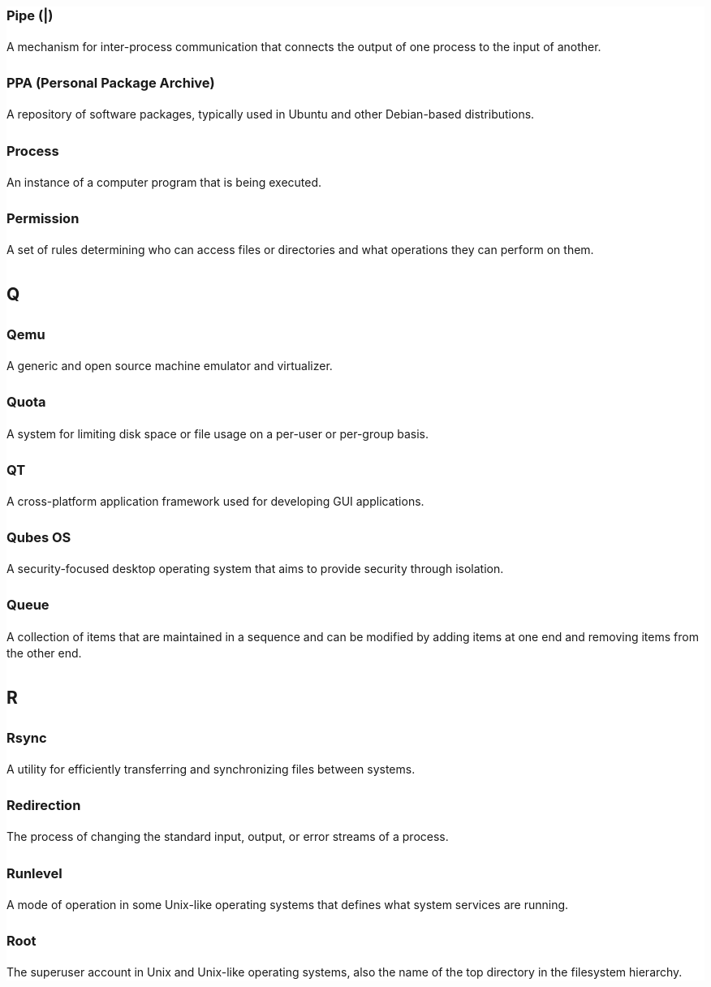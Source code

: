 ### Pipe (|)
A mechanism for inter-process communication that connects the output of one process to the input of another.

### PPA (Personal Package Archive)
A repository of software packages, typically used in Ubuntu and other Debian-based distributions.

### Process
An instance of a computer program that is being executed.

### Permission
A set of rules determining who can access files or directories and what operations they can perform on them.

## Q

### Qemu
A generic and open source machine emulator and virtualizer.

### Quota
A system for limiting disk space or file usage on a per-user or per-group basis.

### QT
A cross-platform application framework used for developing GUI applications.

### Qubes OS
A security-focused desktop operating system that aims to provide security through isolation.

### Queue
A collection of items that are maintained in a sequence and can be modified by adding items at one end and removing items from the other end.

## R

### Rsync
A utility for efficiently transferring and synchronizing files between systems.

### Redirection
The process of changing the standard input, output, or error streams of a process.

### Runlevel
A mode of operation in some Unix-like operating systems that defines what system services are running.

### Root
The superuser account in Unix and Unix-like operating systems, also the name of the top directory in the filesystem hierarchy.
